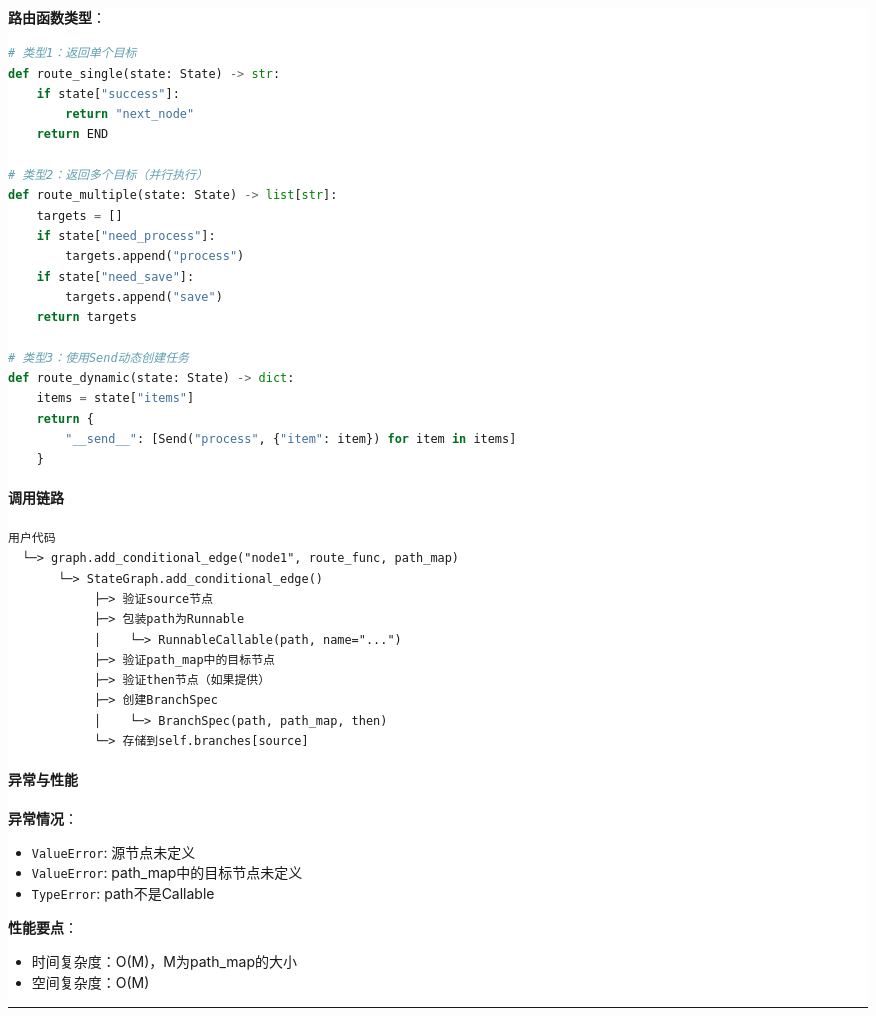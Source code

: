 **路由函数类型**：

```python
# 类型1：返回单个目标
def route_single(state: State) -> str:
    if state["success"]:
        return "next_node"
    return END

# 类型2：返回多个目标（并行执行）
def route_multiple(state: State) -> list[str]:
    targets = []
    if state["need_process"]:
        targets.append("process")
    if state["need_save"]:
        targets.append("save")
    return targets

# 类型3：使用Send动态创建任务
def route_dynamic(state: State) -> dict:
    items = state["items"]
    return {
        "__send__": [Send("process", {"item": item}) for item in items]
    }
```

#### 调用链路

```
用户代码
  └─> graph.add_conditional_edge("node1", route_func, path_map)
       └─> StateGraph.add_conditional_edge()
            ├─> 验证source节点
            ├─> 包装path为Runnable
            │    └─> RunnableCallable(path, name="...")
            ├─> 验证path_map中的目标节点
            ├─> 验证then节点（如果提供）
            ├─> 创建BranchSpec
            │    └─> BranchSpec(path, path_map, then)
            └─> 存储到self.branches[source]
```

#### 异常与性能

**异常情况**：
- `ValueError`: 源节点未定义
- `ValueError`: path_map中的目标节点未定义
- `TypeError`: path不是Callable

**性能要点**：
- 时间复杂度：O(M)，M为path_map的大小
- 空间复杂度：O(M)

---
